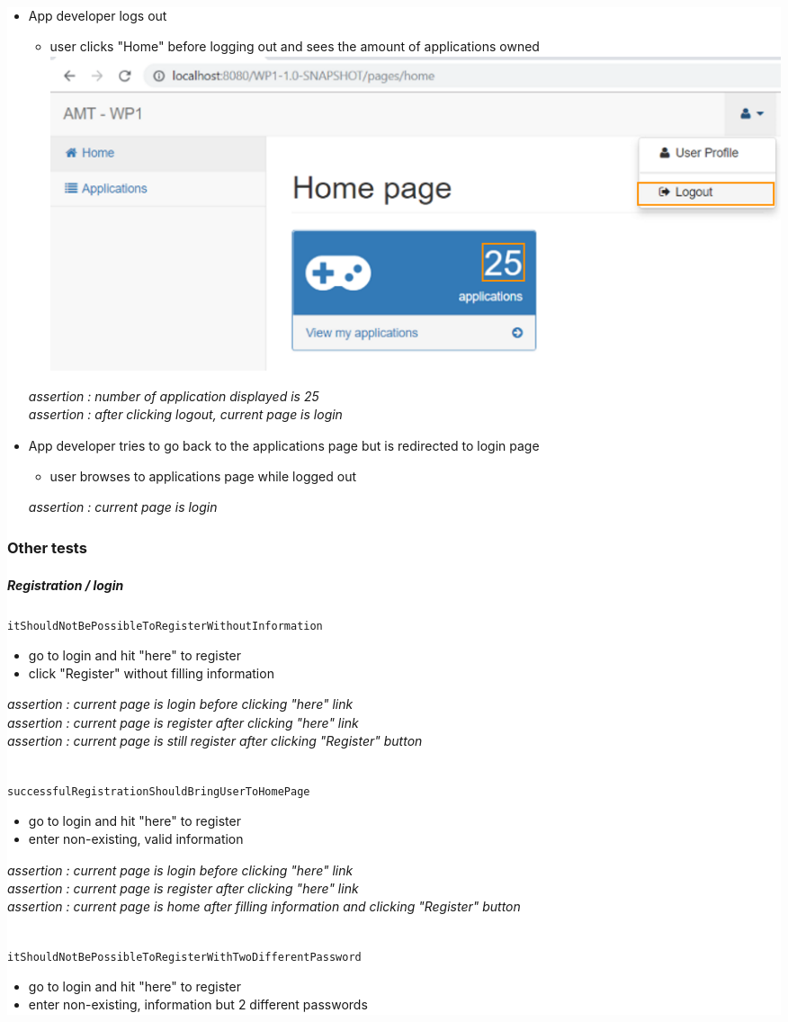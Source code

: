 * App developer logs out
  * user clicks "Home" before logging out and sees the amount of applications owned
  ![logout](md_img/logout.png)
  
  *assertion : number of application displayed is 25*<br>
  *assertion : after clicking logout, current page is login*

* App developer tries to go back to the applications page but is redirected to login page
  * user browses to applications page while logged out
  
  *assertion : current page is login*



### Other tests

##### Registration / login
`itShouldNotBePossibleToRegisterWithoutInformation` 
* go to login and hit "here" to register
* click "Register" without filling information

*assertion : current page is login before clicking "here" link*<br>
*assertion : current page is register after clicking "here" link*<br>
*assertion : current page is still register after clicking "Register" button*<br><br>



`successfulRegistrationShouldBringUserToHomePage`
* go to login and hit "here" to register
* enter non-existing, valid information

*assertion : current page is login before clicking "here" link*<br>
*assertion : current page is register after clicking "here" link*<br>
*assertion : current page is home after filling information and clicking "Register" button*<br><br>



`itShouldNotBePossibleToRegisterWithTwoDifferentPassword`
* go to login and hit "here" to register
* enter non-existing, information but 2 different passwords
